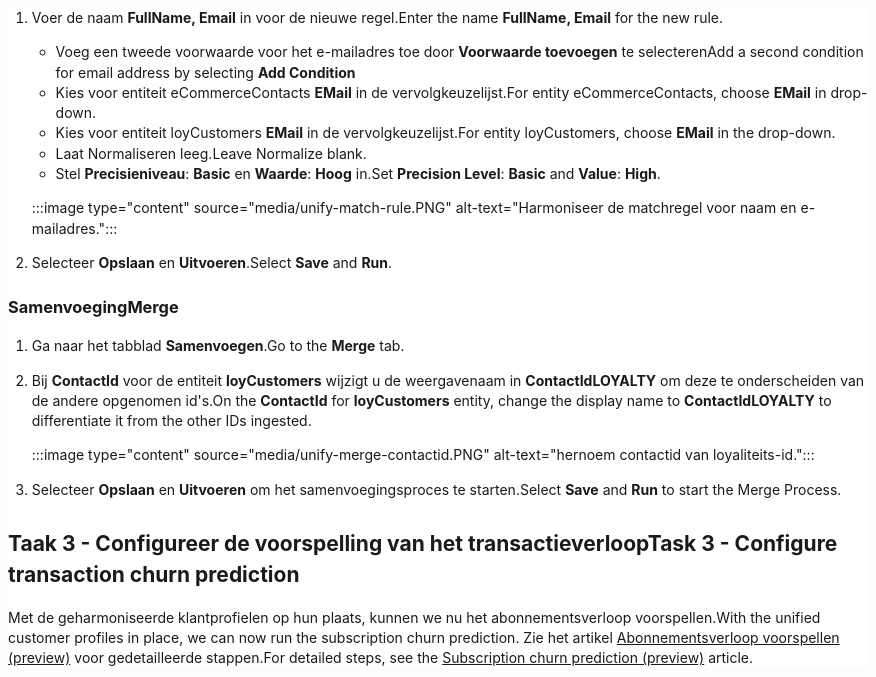 1. <span data-ttu-id="b33a8-167">Voer de naam **FullName, Email** in voor de nieuwe regel.</span><span class="sxs-lookup"><span data-stu-id="b33a8-167">Enter the name **FullName, Email** for the new rule.</span></span>

   * <span data-ttu-id="b33a8-168">Voeg een tweede voorwaarde voor het e-mailadres toe door **Voorwaarde toevoegen** te selecteren</span><span class="sxs-lookup"><span data-stu-id="b33a8-168">Add a second condition for email address by selecting **Add Condition**</span></span>
   * <span data-ttu-id="b33a8-169">Kies voor entiteit eCommerceContacts **EMail** in de vervolgkeuzelijst.</span><span class="sxs-lookup"><span data-stu-id="b33a8-169">For entity eCommerceContacts, choose **EMail** in drop-down.</span></span>
   * <span data-ttu-id="b33a8-170">Kies voor entiteit loyCustomers **EMail** in de vervolgkeuzelijst.</span><span class="sxs-lookup"><span data-stu-id="b33a8-170">For entity loyCustomers, choose **EMail** in the drop-down.</span></span> 
   * <span data-ttu-id="b33a8-171">Laat Normaliseren leeg.</span><span class="sxs-lookup"><span data-stu-id="b33a8-171">Leave Normalize blank.</span></span> 
   * <span data-ttu-id="b33a8-172">Stel **Precisieniveau**: **Basic** en **Waarde**: **Hoog** in.</span><span class="sxs-lookup"><span data-stu-id="b33a8-172">Set **Precision Level**: **Basic** and **Value**: **High**.</span></span>

   :::image type="content" source="media/unify-match-rule.PNG" alt-text="Harmoniseer de matchregel voor naam en e-mailadres.":::

7. <span data-ttu-id="b33a8-174">Selecteer **Opslaan** en **Uitvoeren**.</span><span class="sxs-lookup"><span data-stu-id="b33a8-174">Select **Save** and **Run**.</span></span>

### <a name="merge"></a><span data-ttu-id="b33a8-175">Samenvoeging</span><span class="sxs-lookup"><span data-stu-id="b33a8-175">Merge</span></span>

1. <span data-ttu-id="b33a8-176">Ga naar het tabblad **Samenvoegen**.</span><span class="sxs-lookup"><span data-stu-id="b33a8-176">Go to the **Merge** tab.</span></span>

1. <span data-ttu-id="b33a8-177">Bij **ContactId** voor de entiteit **loyCustomers** wijzigt u de weergavenaam in **ContactIdLOYALTY** om deze te onderscheiden van de andere opgenomen id's.</span><span class="sxs-lookup"><span data-stu-id="b33a8-177">On the **ContactId** for **loyCustomers** entity, change the display name to **ContactIdLOYALTY** to differentiate it from the other IDs ingested.</span></span>

   :::image type="content" source="media/unify-merge-contactid.PNG" alt-text="hernoem contactid van loyaliteits-id.":::

1. <span data-ttu-id="b33a8-179">Selecteer **Opslaan** en **Uitvoeren** om het samenvoegingsproces te starten.</span><span class="sxs-lookup"><span data-stu-id="b33a8-179">Select **Save** and **Run** to start the Merge Process.</span></span>



## <a name="task-3---configure-transaction-churn-prediction"></a><span data-ttu-id="b33a8-180">Taak 3 - Configureer de voorspelling van het transactieverloop</span><span class="sxs-lookup"><span data-stu-id="b33a8-180">Task 3 - Configure transaction churn prediction</span></span>

<span data-ttu-id="b33a8-181">Met de geharmoniseerde klantprofielen op hun plaats, kunnen we nu het abonnementsverloop voorspellen.</span><span class="sxs-lookup"><span data-stu-id="b33a8-181">With the unified customer profiles in place, we can now run the subscription churn prediction.</span></span> <span data-ttu-id="b33a8-182">Zie het artikel [Abonnementsverloop voorspellen (preview)](predict-subscription-churn.md) voor gedetailleerde stappen.</span><span class="sxs-lookup"><span data-stu-id="b33a8-182">For detailed steps, see the [Subscription churn prediction (preview)](predict-subscription-churn.md) article.</span></span> 
